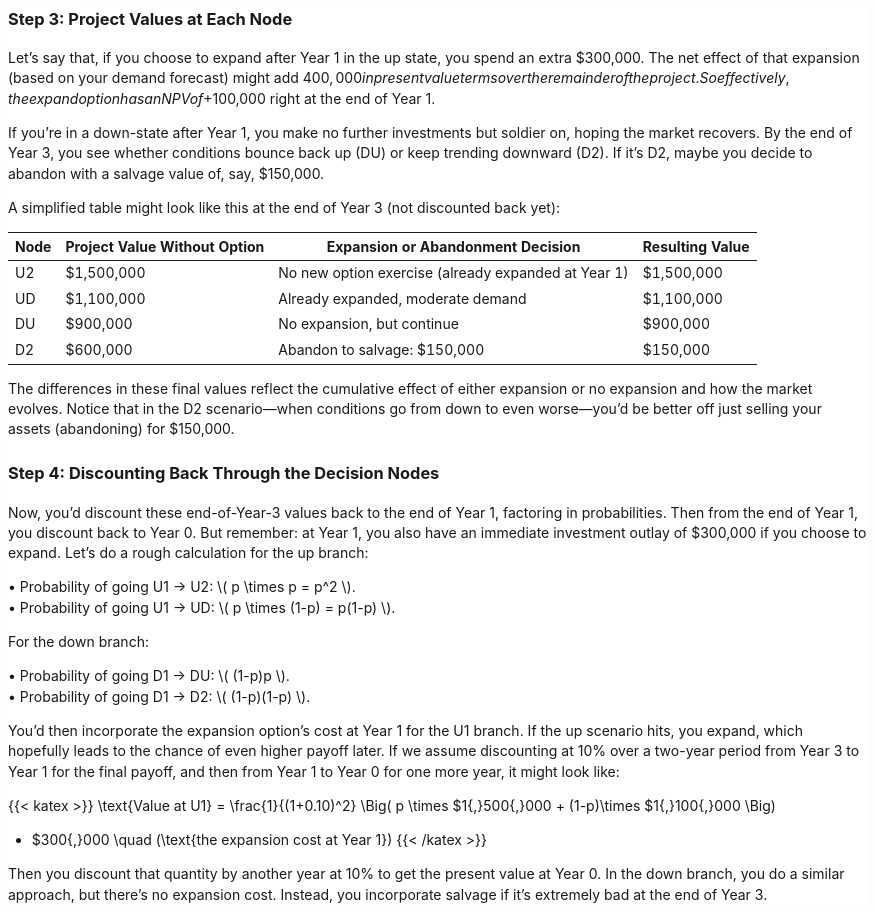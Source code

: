 ### Step 3: Project Values at Each Node

Let’s say that, if you choose to expand after Year 1 in the up state, you spend an extra $300,000. The net effect of that expansion (based on your demand forecast) might add $400,000 in present value terms over the remainder of the project. So effectively, the expand option has an NPV of +$100,000 right at the end of Year 1.  

If you’re in a down-state after Year 1, you make no further investments but soldier on, hoping the market recovers. By the end of Year 3, you see whether conditions bounce back up (DU) or keep trending downward (D2). If it’s D2, maybe you decide to abandon with a salvage value of, say, $150,000.

A simplified table might look like this at the end of Year 3 (not discounted back yet):

| Node | Project Value Without Option | Expansion or Abandonment Decision | Resulting Value |
|------|------------------------------|-----------------------------------|-----------------|
| U2   | $1,500,000                  | No new option exercise (already expanded at Year 1) | $1,500,000 |
| UD   | $1,100,000                  | Already expanded, moderate demand | $1,100,000 |
| DU   | $900,000                    | No expansion, but continue        | $900,000  |
| D2   | $600,000                    | Abandon to salvage: $150,000      | $150,000  |

The differences in these final values reflect the cumulative effect of either expansion or no expansion and how the market evolves. Notice that in the D2 scenario—when conditions go from down to even worse—you’d be better off just selling your assets (abandoning) for $150,000.

### Step 4: Discounting Back Through the Decision Nodes

Now, you’d discount these end-of-Year-3 values back to the end of Year 1, factoring in probabilities. Then from the end of Year 1, you discount back to Year 0. But remember: at Year 1, you also have an immediate investment outlay of $300,000 if you choose to expand. Let’s do a rough calculation for the up branch:

• Probability of going U1 → U2: \\( p \times p = p^2 \\).  
• Probability of going U1 → UD: \\( p \times (1-p) = p(1-p) \\).  

For the down branch:

• Probability of going D1 → DU: \\( (1-p)p \\).  
• Probability of going D1 → D2: \\( (1-p)(1-p) \\).

You’d then incorporate the expansion option’s cost at Year 1 for the U1 branch. If the up scenario hits, you expand, which hopefully leads to the chance of even higher payoff later. If we assume discounting at 10% over a two-year period from Year 3 to Year 1 for the final payoff, and then from Year 1 to Year 0 for one more year, it might look like:

{{< katex >}}
\text{Value at U1} = \frac{1}{(1+0.10)^2}
\Big( p \times \$1{,}500{,}000 + (1-p)\times \$1{,}100{,}000 \Big)
- \$300{,}000 \quad (\text{the expansion cost at Year 1})
{{< /katex >}}

Then you discount that quantity by another year at 10% to get the present value at Year 0. In the down branch, you do a similar approach, but there’s no expansion cost. Instead, you incorporate salvage if it’s extremely bad at the end of Year 3. 
